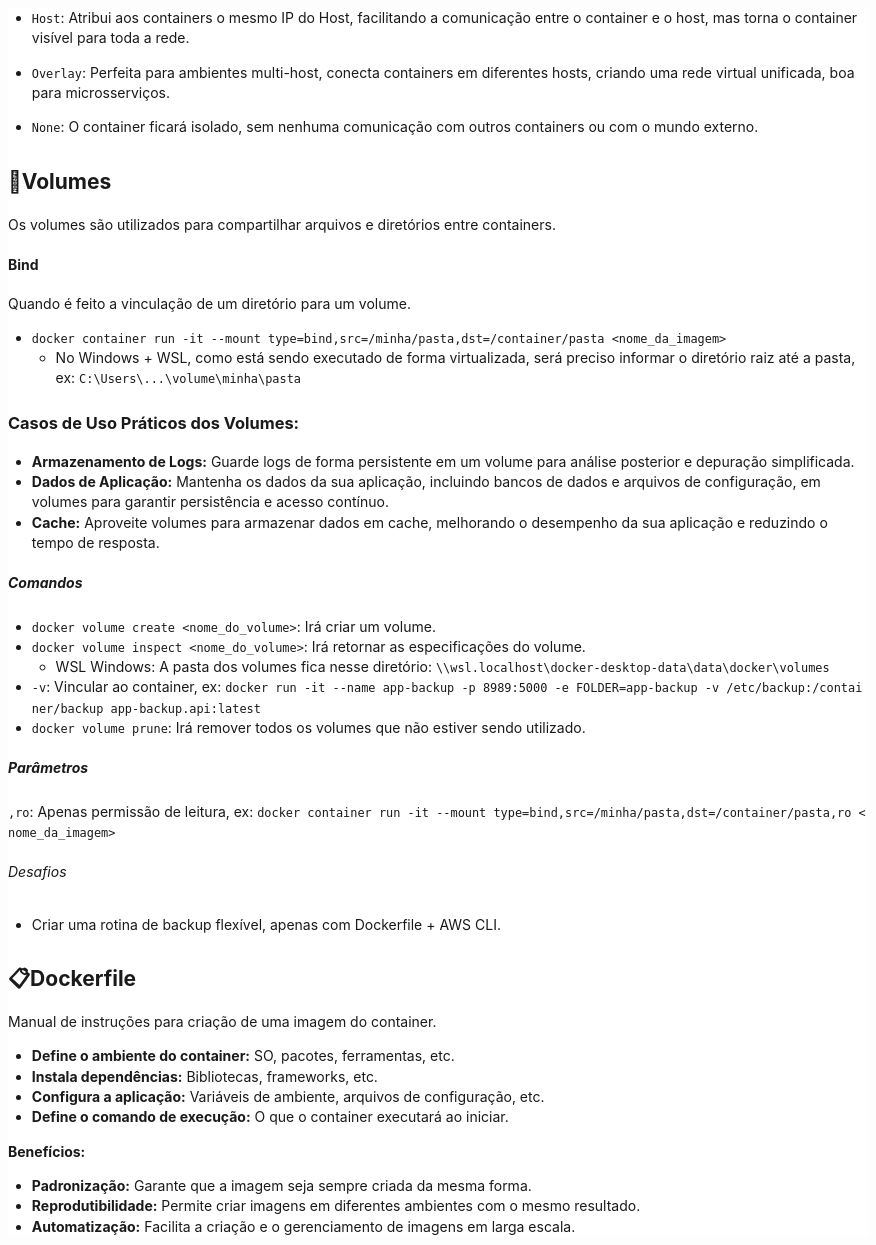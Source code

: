 - ``Host``: Atribui aos containers o mesmo IP do Host, facilitando a comunicação entre o container e o host, mas torna o container visível para toda a rede.

- ``Overlay``: Perfeita para ambientes multi-host, conecta containers em diferentes hosts, criando uma rede virtual unificada, boa para microsserviços.

- ``None``: O container ficará isolado, sem nenhuma comunicação com outros containers ou com o mundo externo.

## 📂Volumes
Os volumes são utilizados para compartilhar arquivos e diretórios entre containers.
#### Bind
Quando é feito a vinculação de um diretório para um volume.
* `docker container run -it --mount type=bind,src=/minha/pasta,dst=/container/pasta <nome_da_imagem>`
	* No Windows + WSL, como está sendo executado de forma virtualizada, será preciso informar o diretório raiz até a pasta, ex:  `C:\Users\...\volume\minha\pasta`
### Casos de Uso Práticos dos Volumes:
- **Armazenamento de Logs:** Guarde logs de forma persistente em um volume para análise posterior e depuração simplificada.
- **Dados de Aplicação:** Mantenha os dados da sua aplicação, incluindo bancos de dados e arquivos de configuração, em volumes para garantir persistência e acesso contínuo.
- **Cache:** Aproveite volumes para armazenar dados em cache, melhorando o desempenho da sua aplicação e reduzindo o tempo de resposta.

##### Comandos
* `docker volume create <nome_do_volume>`: Irá criar um volume.
* `docker volume inspect <nome_do_volume>`: Irá retornar as especificações do volume.
	* WSL Windows: A pasta dos volumes fica nesse diretório: `\\wsl.localhost\docker-desktop-data\data\docker\volumes`
* `-v`: Vincular ao container, ex: `docker run -it --name app-backup -p 8989:5000 -e FOLDER=app-backup -v /etc/backup:/container/backup app-backup.api:latest`
* `docker volume prune`: Irá remover todos os volumes que não estiver sendo utilizado.
##### Parâmetros
``,ro``: Apenas permissão de leitura, ex: `docker container run -it --mount type=bind,src=/minha/pasta,dst=/container/pasta,ro <nome_da_imagem>`
###### Desafios
* Criar uma rotina de backup flexível, apenas com Dockerfile + AWS CLI.
## 📋Dockerfile

Manual de instruções para criação de uma imagem do container.
- **Define o ambiente do container:** SO, pacotes, ferramentas, etc.
- **Instala dependências:** Bibliotecas, frameworks, etc.
- **Configura a aplicação:** Variáveis de ambiente, arquivos de configuração, etc.
- **Define o comando de execução:** O que o container executará ao iniciar.

**Benefícios:**
- **Padronização:** Garante que a imagem seja sempre criada da mesma forma.
- **Reprodutibilidade:** Permite criar imagens em diferentes ambientes com o mesmo resultado.
- **Automatização:** Facilita a criação e o gerenciamento de imagens em larga escala.
